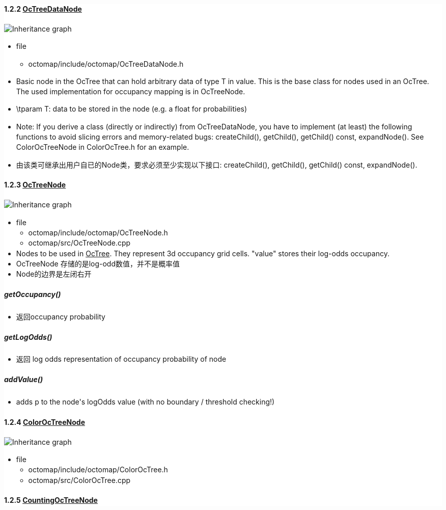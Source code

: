 

#### 1.2.2 [OcTreeDataNode](http://octomap.github.io/octomap/doc/classoctomap_1_1OcTreeDataNode.html)

![Inheritance graph](http://octomap.github.io/octomap/doc/classoctomap_1_1OcTreeDataNode__inherit__graph.png)

- file
  - octomap/include/octomap/OcTreeDataNode.h

- Basic node in the OcTree that can hold arbitrary data of type T in value. This is the base class for nodes used in an OcTree. The used implementation for occupancy mapping is in OcTreeNode. 
- \tparam T: data to be stored in the node (e.g. a float for probabilities) 
- Note: If you derive a class (directly or indirectly) from OcTreeDataNode,  you have to implement (at least) the following functions to avoid slicing errors and memory-related bugs: createChild(), getChild(), getChild() const, expandNode(). See ColorOcTreeNode in ColorOcTree.h for an example. 
- 由该类可继承出用户自已的Node类，要求必须至少实现以下接口: createChild(), getChild(), getChild() const, expandNode().



#### 1.2.3 [OcTreeNode](http://octomap.github.io/octomap/doc/classoctomap_1_1OcTreeNode.html)

![Inheritance graph](http://octomap.github.io/octomap/doc/classoctomap_1_1OcTreeNode__inherit__graph.png)

- file
  - octomap/include/octomap/OcTreeNode.h
  - octomap/src/OcTreeNode.cpp
- Nodes to be used in [OcTree](http://octomap.github.io/octomap/doc/classoctomap_1_1OcTree.html). They represent 3d occupancy grid cells. "value" stores their log-odds occupancy.
- OcTreeNode 存储的是log-odd数值，并不是概率值
- Node的边界是左闭右开


##### **getOccupancy()**
- 返回occupancy probability

##### **getLogOdds()**
- 返回 log odds representation of occupancy probability of node

##### addValue()

- adds p to the node's logOdds value (with no boundary / threshold checking!)

#### 1.2.4 [ColorOcTreeNode](http://octomap.github.io/octomap/doc/classoctomap_1_1ColorOcTreeNode.html)

![Inheritance graph](https://raw.githubusercontent.com/YuYuCong/BlogImg/develop/post_octmap/classoctomap_1_1ColorOcTreeNode__inherit__graph.png)

- file
  - octomap/include/octomap/ColorOcTree.h
  - octomap/src/ColorOcTree.cpp

#### 1.2.5 [CountingOcTreeNode](http://octomap.github.io/octomap/doc/classoctomap_1_1CountingOcTreeNode.html)
